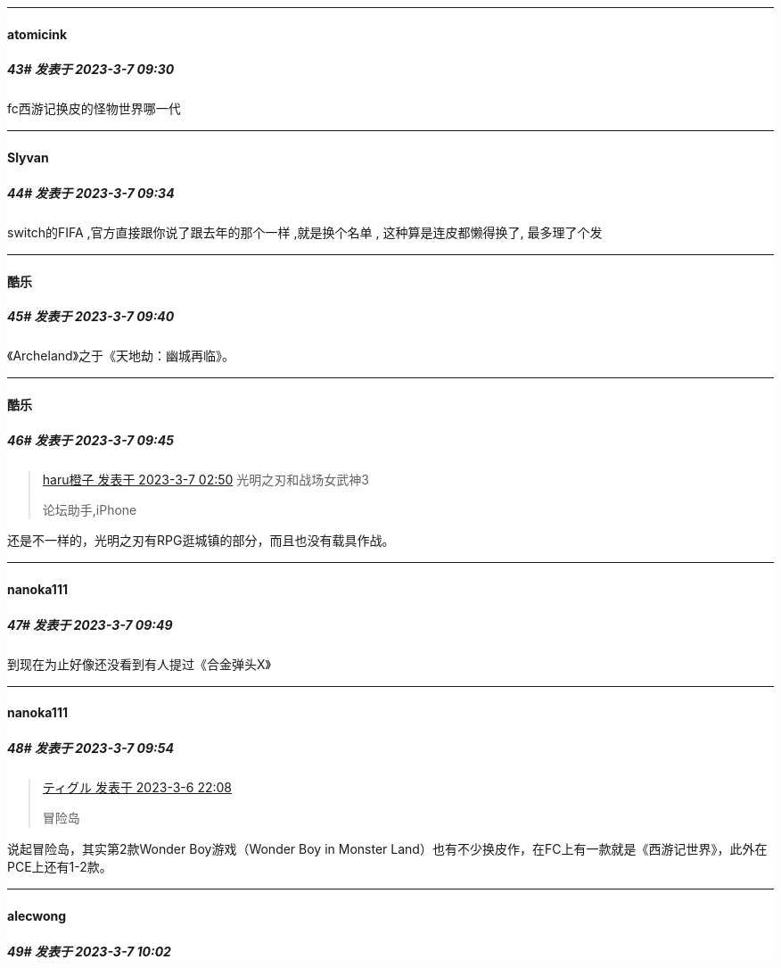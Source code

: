 *****

####  atomicink  
##### 43#       发表于 2023-3-7 09:30

fc西游记换皮的怪物世界哪一代

*****

####  Slyvan  
##### 44#       发表于 2023-3-7 09:34

switch的FIFA ,官方直接跟你说了跟去年的那个一样 ,就是换个名单 , 这种算是连皮都懒得换了, 最多理了个发

*****

####  酷乐  
##### 45#       发表于 2023-3-7 09:40

《Archeland》之于《天地劫：幽城再临》。

*****

####  酷乐  
##### 46#       发表于 2023-3-7 09:45

<blockquote><a href="httphttps://bbs.saraba1st.com/2b/forum.php?mod=redirect&amp;goto=findpost&amp;pid=59994098&amp;ptid=2122857" target="_blank">haru橙子 发表于 2023-3-7 02:50</a>
光明之刃和战场女武神3

论坛助手,iPhone</blockquote>
还是不一样的，光明之刃有RPG逛城镇的部分，而且也没有载具作战。

*****

####  nanoka111  
##### 47#       发表于 2023-3-7 09:49

到现在为止好像还没看到有人提过《合金弹头X》

*****

####  nanoka111  
##### 48#       发表于 2023-3-7 09:54

<blockquote><a href="httphttps://bbs.saraba1st.com/2b/forum.php?mod=redirect&amp;goto=findpost&amp;pid=59992248&amp;ptid=2122857" target="_blank">ティグル 发表于 2023-3-6 22:08</a>

冒险岛</blockquote>
说起冒险岛，其实第2款Wonder Boy游戏（Wonder Boy in Monster Land）也有不少换皮作，在FC上有一款就是《西游记世界》，此外在PCE上还有1-2款。

*****

####  alecwong  
##### 49#       发表于 2023-3-7 10:02
